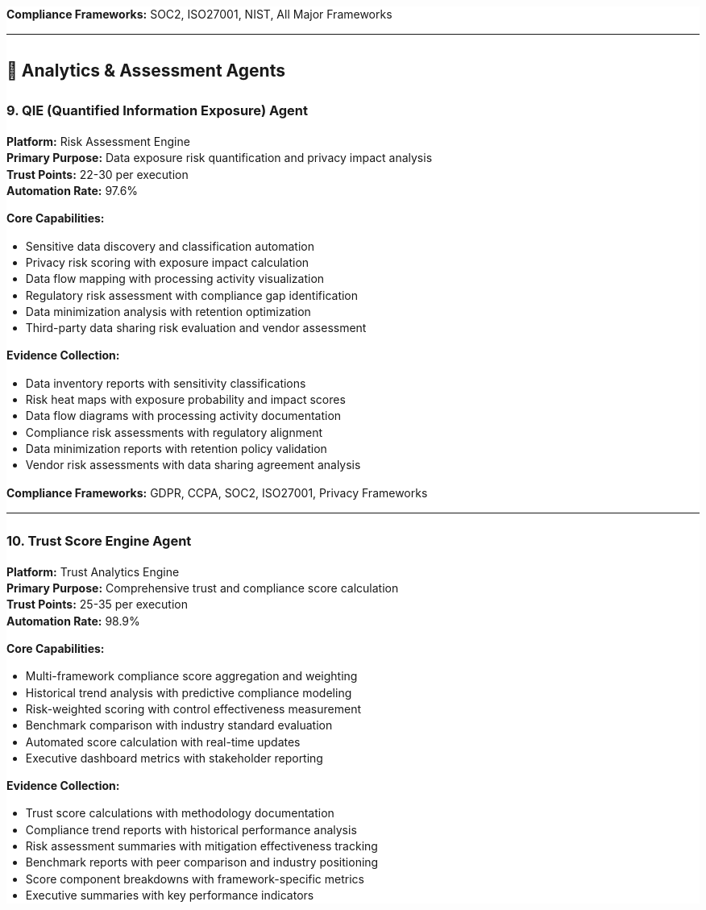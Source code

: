 **Compliance Frameworks:** SOC2, ISO27001, NIST, All Major Frameworks

---

## 🧮 **Analytics & Assessment Agents**

### 9. QIE (Quantified Information Exposure) Agent
**Platform:** Risk Assessment Engine  
**Primary Purpose:** Data exposure risk quantification and privacy impact analysis  
**Trust Points:** 22-30 per execution  
**Automation Rate:** 97.6%

**Core Capabilities:**
- Sensitive data discovery and classification automation
- Privacy risk scoring with exposure impact calculation
- Data flow mapping with processing activity visualization
- Regulatory risk assessment with compliance gap identification
- Data minimization analysis with retention optimization
- Third-party data sharing risk evaluation and vendor assessment

**Evidence Collection:**
- Data inventory reports with sensitivity classifications
- Risk heat maps with exposure probability and impact scores
- Data flow diagrams with processing activity documentation
- Compliance risk assessments with regulatory alignment
- Data minimization reports with retention policy validation
- Vendor risk assessments with data sharing agreement analysis

**Compliance Frameworks:** GDPR, CCPA, SOC2, ISO27001, Privacy Frameworks

---

### 10. Trust Score Engine Agent
**Platform:** Trust Analytics Engine  
**Primary Purpose:** Comprehensive trust and compliance score calculation  
**Trust Points:** 25-35 per execution  
**Automation Rate:** 98.9%

**Core Capabilities:**
- Multi-framework compliance score aggregation and weighting
- Historical trend analysis with predictive compliance modeling
- Risk-weighted scoring with control effectiveness measurement
- Benchmark comparison with industry standard evaluation
- Automated score calculation with real-time updates
- Executive dashboard metrics with stakeholder reporting

**Evidence Collection:**
- Trust score calculations with methodology documentation
- Compliance trend reports with historical performance analysis
- Risk assessment summaries with mitigation effectiveness tracking
- Benchmark reports with peer comparison and industry positioning
- Score component breakdowns with framework-specific metrics
- Executive summaries with key performance indicators
